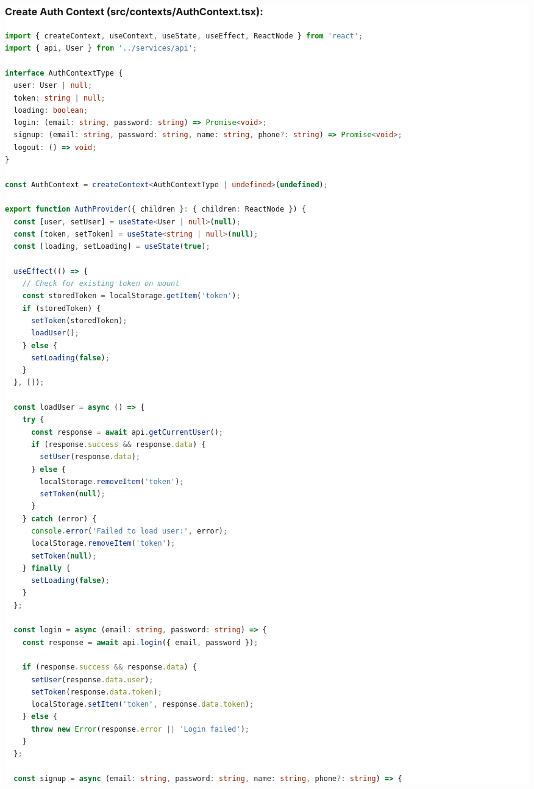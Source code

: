 ### Create Auth Context (src/contexts/AuthContext.tsx):
```typescript
import { createContext, useContext, useState, useEffect, ReactNode } from 'react';
import { api, User } from '../services/api';

interface AuthContextType {
  user: User | null;
  token: string | null;
  loading: boolean;
  login: (email: string, password: string) => Promise<void>;
  signup: (email: string, password: string, name: string, phone?: string) => Promise<void>;
  logout: () => void;
}

const AuthContext = createContext<AuthContextType | undefined>(undefined);

export function AuthProvider({ children }: { children: ReactNode }) {
  const [user, setUser] = useState<User | null>(null);
  const [token, setToken] = useState<string | null>(null);
  const [loading, setLoading] = useState(true);

  useEffect(() => {
    // Check for existing token on mount
    const storedToken = localStorage.getItem('token');
    if (storedToken) {
      setToken(storedToken);
      loadUser();
    } else {
      setLoading(false);
    }
  }, []);

  const loadUser = async () => {
    try {
      const response = await api.getCurrentUser();
      if (response.success && response.data) {
        setUser(response.data);
      } else {
        localStorage.removeItem('token');
        setToken(null);
      }
    } catch (error) {
      console.error('Failed to load user:', error);
      localStorage.removeItem('token');
      setToken(null);
    } finally {
      setLoading(false);
    }
  };

  const login = async (email: string, password: string) => {
    const response = await api.login({ email, password });

    if (response.success && response.data) {
      setUser(response.data.user);
      setToken(response.data.token);
      localStorage.setItem('token', response.data.token);
    } else {
      throw new Error(response.error || 'Login failed');
    }
  };

  const signup = async (email: string, password: string, name: string, phone?: string) => {
```